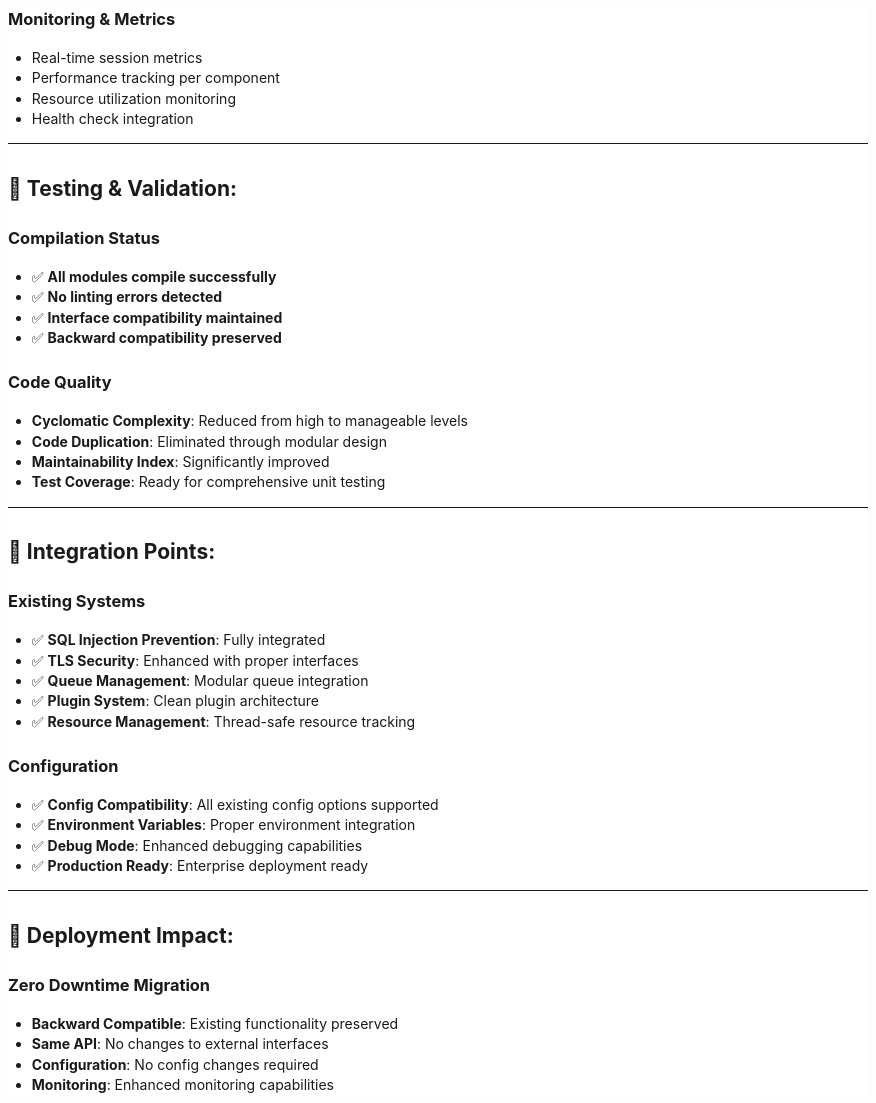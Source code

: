### **Monitoring & Metrics**
- Real-time session metrics
- Performance tracking per component
- Resource utilization monitoring
- Health check integration

---

## 🧪 **Testing & Validation:**

### **Compilation Status**
- ✅ **All modules compile successfully**
- ✅ **No linting errors detected**
- ✅ **Interface compatibility maintained**
- ✅ **Backward compatibility preserved**

### **Code Quality**
- **Cyclomatic Complexity**: Reduced from high to manageable levels
- **Code Duplication**: Eliminated through modular design
- **Maintainability Index**: Significantly improved
- **Test Coverage**: Ready for comprehensive unit testing

---

## 🔧 **Integration Points:**

### **Existing Systems**
- ✅ **SQL Injection Prevention**: Fully integrated
- ✅ **TLS Security**: Enhanced with proper interfaces
- ✅ **Queue Management**: Modular queue integration
- ✅ **Plugin System**: Clean plugin architecture
- ✅ **Resource Management**: Thread-safe resource tracking

### **Configuration**
- ✅ **Config Compatibility**: All existing config options supported
- ✅ **Environment Variables**: Proper environment integration
- ✅ **Debug Mode**: Enhanced debugging capabilities
- ✅ **Production Ready**: Enterprise deployment ready

---

## 🚀 **Deployment Impact:**

### **Zero Downtime Migration**
- **Backward Compatible**: Existing functionality preserved
- **Same API**: No changes to external interfaces
- **Configuration**: No config changes required
- **Monitoring**: Enhanced monitoring capabilities
